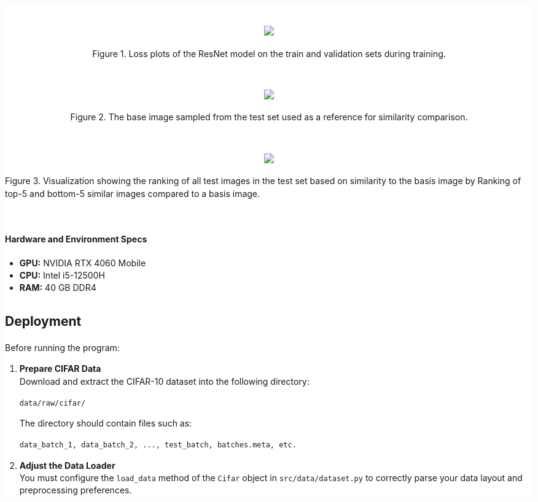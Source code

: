 <br>

<p align="center">
  <img src="./asset/loss.png" width="1200" height="auto">
</p>
<p align="center">
  Figure 1. Loss plots of the ResNet model on the train and validation sets during training.
</p>

<br>

<p align="center">
  <img src="./asset/basis-img.png" width="280" height="auto">
</p>
<p align="center">
  Figure 2. The base image sampled from the test set used as a reference for similarity comparison.
</p>

<br>

<p align="center">
  <img src="./asset/plt-img-test.png" width="500" height="auto">
</p>

Figure 3. Visualization showing the ranking of all test images in the test set based on similarity to the basis image by Ranking of top-5 and bottom-5 similar images compared to a basis image.

<br>

#### Hardware and Environment Specs

- **GPU:** NVIDIA RTX 4060 Mobile
- **CPU:** Intel i5-12500H
- **RAM:** 40 GB DDR4

## Deployment

Before running the program:

1. **Prepare CIFAR Data**  
   Download and extract the CIFAR-10 dataset into the following directory:

   ```
   data/raw/cifar/
   ```

   The directory should contain files such as:

   ```
   data_batch_1, data_batch_2, ..., test_batch, batches.meta, etc.
   ```

2. **Adjust the Data Loader**  
   You must configure the `load_data` method of the `Cifar` object in `src/data/dataset.py` to correctly parse your data layout and preprocessing preferences.
